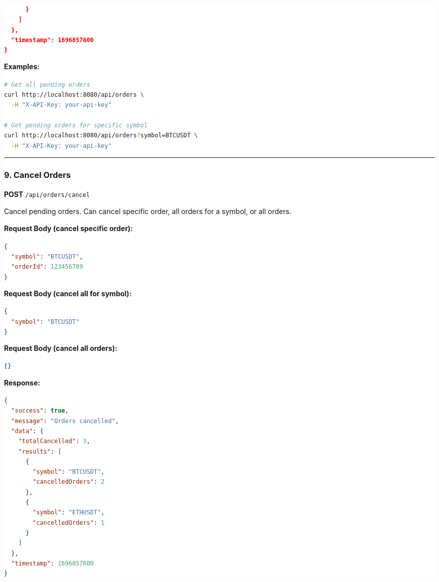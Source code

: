 ```json
      }
    ]
  },
  "timestamp": 1696857600
}
```

**Examples:**
```bash
# Get all pending orders
curl http://localhost:8080/api/orders \
  -H "X-API-Key: your-api-key"

# Get pending orders for specific symbol
curl http://localhost:8080/api/orders?symbol=BTCUSDT \
  -H "X-API-Key: your-api-key"
```

---

### 9. Cancel Orders

**POST** `/api/orders/cancel`

Cancel pending orders. Can cancel specific order, all orders for a symbol, or all orders.

**Request Body (cancel specific order):**
```json
{
  "symbol": "BTCUSDT",
  "orderId": 123456789
}
```

**Request Body (cancel all for symbol):**
```json
{
  "symbol": "BTCUSDT"
}
```

**Request Body (cancel all orders):**
```json
{}
```

**Response:**
```json
{
  "success": true,
  "message": "Orders cancelled",
  "data": {
    "totalCancelled": 3,
    "results": [
      {
        "symbol": "BTCUSDT",
        "cancelledOrders": 2
      },
      {
        "symbol": "ETHUSDT",
        "cancelledOrders": 1
      }
    ]
  },
  "timestamp": 1696857600
}
```
